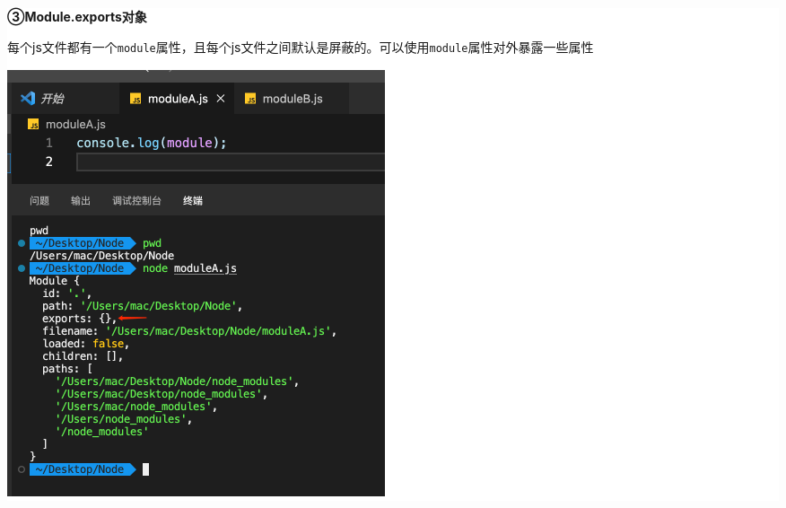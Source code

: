 **③Module.exports对象**

每个js文件都有一个`module`属性，且每个js文件之间默认是屏蔽的。可以使用`module`属性对外暴露一些属性

<img src="../images/1.png" style="zoom:50%;" />
